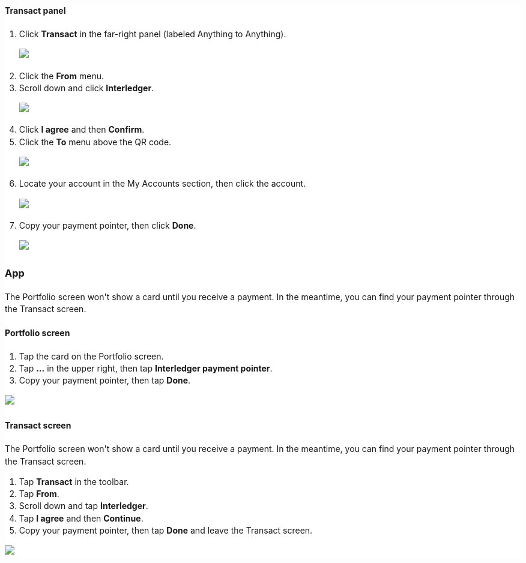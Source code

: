 #### Transact panel

1. Click **Transact** in the far-right panel (labeled Anything to Anything).<p><img src={UpholdWebFindPointer01}/></p>
2. Click the **From** menu.
3. Scroll down and click **Interledger**.<p><img src={UpholdWebFindPointer05}/></p>
4. Click **I agree** and then **Confirm**.
5. Click the **To** menu above the QR code.<p><img src={UpholdWebFindPointer06}/></p>
6. Locate your account in the My Accounts section, then click the account.<p><img src={UpholdWebFindPointer07}/></p>
7. Copy your payment pointer, then click **Done**.<p><img src={UpholdWebFindPointer08}/></p>

### App

The Portfolio screen won't show a card until you receive a payment. In the meantime, you can find your payment pointer through the Transact screen.

#### Portfolio screen

1. Tap the card on the Portfolio screen.
2. Tap **...** in the upper right, then tap **Interledger payment pointer**.
3. Copy your payment pointer, then tap **Done**.

<img src="./assets/uphold/upholdappportfoliopointer.gif#border" height="500" />

#### Transact screen

The Portfolio screen won't show a card until you receive a payment. In the meantime, you can find your payment pointer through the Transact screen.

1. Tap **Transact** in the toolbar.
2. Tap **From**.
3. Scroll down and tap **Interledger**.
4. Tap **I agree** and then **Continue**.
5. Copy your payment pointer, then tap **Done** and leave the Transact screen.

<img src="./assets/uphold/upholdapptransactpointer.gif#border" height="500" />
